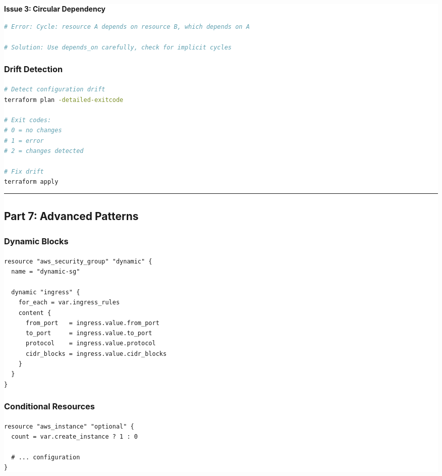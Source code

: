 **Issue 3: Circular Dependency**
```bash
# Error: Cycle: resource A depends on resource B, which depends on A

# Solution: Use depends_on carefully, check for implicit cycles
```

### Drift Detection

```bash
# Detect configuration drift
terraform plan -detailed-exitcode

# Exit codes:
# 0 = no changes
# 1 = error
# 2 = changes detected

# Fix drift
terraform apply
```

---

## Part 7: Advanced Patterns

### Dynamic Blocks

```hcl
resource "aws_security_group" "dynamic" {
  name = "dynamic-sg"

  dynamic "ingress" {
    for_each = var.ingress_rules
    content {
      from_port   = ingress.value.from_port
      to_port     = ingress.value.to_port
      protocol    = ingress.value.protocol
      cidr_blocks = ingress.value.cidr_blocks
    }
  }
}
```

### Conditional Resources

```hcl
resource "aws_instance" "optional" {
  count = var.create_instance ? 1 : 0

  # ... configuration
}
```
